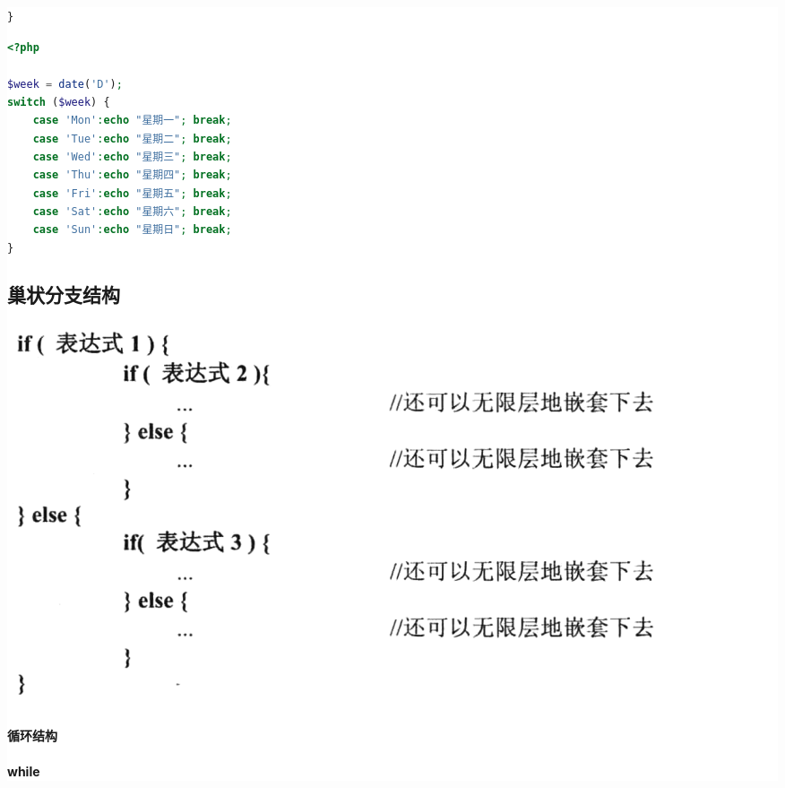 ```php
}

```

```php
<?php

$week = date('D');
switch ($week) {
    case 'Mon':echo "星期一"; break;
    case 'Tue':echo "星期二"; break;
    case 'Wed':echo "星期三"; break;
    case 'Thu':echo "星期四"; break;
    case 'Fri':echo "星期五"; break;
    case 'Sat':echo "星期六"; break;
    case 'Sun':echo "星期日"; break;
}

```

## 巢状分支结构

![1546859545218](images/1546859545218.png)

#### 循环结构

#### while
